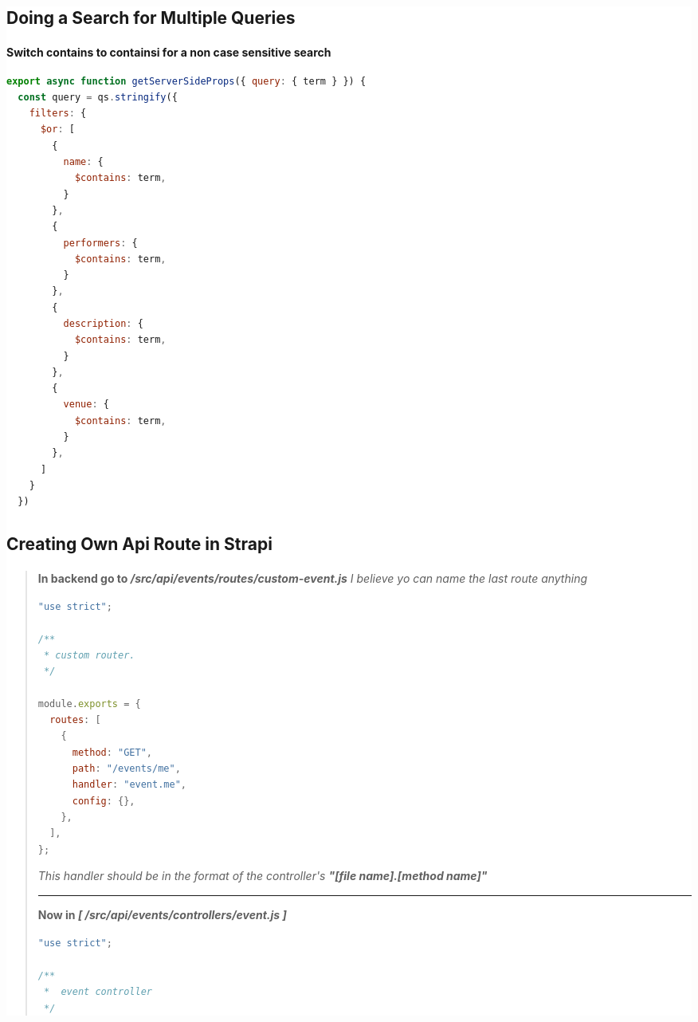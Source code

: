 ## Doing a Search for Multiple Queries
**Switch contains to containsi for a non case sensitive search**
```javascript
export async function getServerSideProps({ query: { term } }) {
  const query = qs.stringify({
    filters: {
      $or: [
        {
          name: {
            $contains: term,
          }
        },
        {
          performers: {
            $contains: term,
          }
        },
        {
          description: {
            $contains: term,
          }
        },
        {
          venue: {
            $contains: term,
          }
        },
      ]
    }
  })
```
## Creating Own Api Route in Strapi
> **In backend go to _/src/api/events/routes/custom-event.js_** *I believe yo can name the last route anything*
> ```javascript
> "use strict";
>  
> /**
>  * custom router.
>  */
>  
> module.exports = {
>   routes: [
>     {
>       method: "GET",
>       path: "/events/me",
>       handler: "event.me",
>       config: {},
>     },
>   ],
> };
> ```
> *This handler should be in the format of the controller's  __"[file name].[method name]"__*
> <hr/>
> 
> **Now in _[ /src/api/events/controllers/event.js ]_**
> ```javascript
> "use strict";
>  
> /**
>  *  event controller
>  */